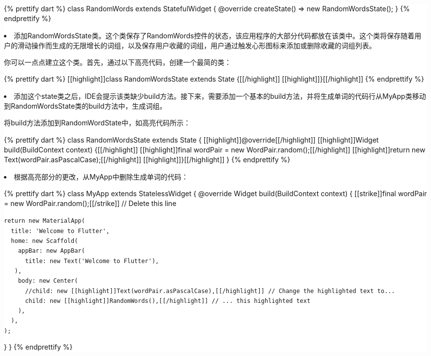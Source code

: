 
{% prettify dart %}
class RandomWords extends StatefulWidget {
  @override
  createState() => new RandomWordsState();
}
{% endprettify %}
</li>

<li markdown="1"> 添加RandomWordsState类。这个类保存了RandomWords控件的状态，该应用程序的大部分代码都放在该类中。这个类将保存随着用户的滑动操作而生成的无限增长的词组，以及保存用户收藏的词组，用户通过触发心形图标来添加或删除收藏的词组列表。

你可以一点点建立这个类。首先，通过以下高亮代码，创建一个最简的类：


{% prettify dart %}
[[highlight]]class RandomWordsState extends State<RandomWords> {[[/highlight]]
[[highlight]]}[[/highlight]]
{% endprettify %}
</li>

<li markdown="1"> 添加这个state类之后，IDE会提示该类缺少build方法。接下来，需要添加一个基本的build方法，并将生成单词的代码行从MyApp类移动到RandomWordsState类的build方法中，生成词组。

将build方法添加到RandomWordState中，如高亮代码所示：


{% prettify dart %}
class RandomWordsState extends State<RandomWords> {
  [[highlight]]@override[[/highlight]]
  [[highlight]]Widget build(BuildContext context) {[[/highlight]]
    [[highlight]]final wordPair = new WordPair.random();[[/highlight]]
    [[highlight]]return new Text(wordPair.asPascalCase);[[/highlight]]
  [[highlight]]}[[/highlight]]
}
{% endprettify %}
</li>

<li markdown="1"> 根据高亮部分的更改，从MyApp中删除生成单词的代码：


{% prettify dart %}
class MyApp extends StatelessWidget {
  @override
  Widget build(BuildContext context) {
    [[strike]]final wordPair = new WordPair.random();[[/strike]]  // Delete this line

    return new MaterialApp(
      title: 'Welcome to Flutter',
      home: new Scaffold(
        appBar: new AppBar(
          title: new Text('Welcome to Flutter'),
       ),
        body: new Center(
          //child: new [[highlight]]Text(wordPair.asPascalCase),[[/highlight]] // Change the highlighted text to...
          child: new [[highlight]]RandomWords(),[[/highlight]] // ... this highlighted text
        ),
      ),
    );
  }
}
{% endprettify %}
</li>
